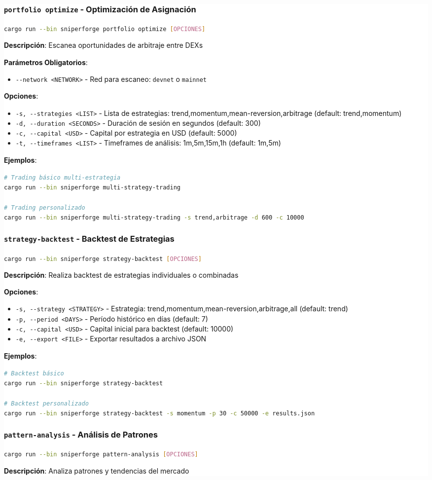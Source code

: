 ### `portfolio optimize` - Optimización de Asignación
```bash
cargo run --bin sniperforge portfolio optimize [OPCIONES]
```

**Descripción**: Escanea oportunidades de arbitraje entre DEXs

**Parámetros Obligatorios**:
- `--network <NETWORK>` - Red para escaneo: `devnet` o `mainnet`

**Opciones**:
- `-s, --strategies <LIST>` - Lista de estrategias: trend,momentum,mean-reversion,arbitrage (default: trend,momentum)
- `-d, --duration <SECONDS>` - Duración de sesión en segundos (default: 300)
- `-c, --capital <USD>` - Capital por estrategia en USD (default: 5000)
- `-t, --timeframes <LIST>` - Timeframes de análisis: 1m,5m,15m,1h (default: 1m,5m)

**Ejemplos**:
```bash
# Trading básico multi-estrategia
cargo run --bin sniperforge multi-strategy-trading

# Trading personalizado
cargo run --bin sniperforge multi-strategy-trading -s trend,arbitrage -d 600 -c 10000
```

### `strategy-backtest` - Backtest de Estrategias
```bash
cargo run --bin sniperforge strategy-backtest [OPCIONES]
```

**Descripción**: Realiza backtest de estrategias individuales o combinadas

**Opciones**:
- `-s, --strategy <STRATEGY>` - Estrategia: trend,momentum,mean-reversion,arbitrage,all (default: trend)
- `-p, --period <DAYS>` - Período histórico en días (default: 7)
- `-c, --capital <USD>` - Capital inicial para backtest (default: 10000)
- `-e, --export <FILE>` - Exportar resultados a archivo JSON

**Ejemplos**:
```bash
# Backtest básico
cargo run --bin sniperforge strategy-backtest

# Backtest personalizado
cargo run --bin sniperforge strategy-backtest -s momentum -p 30 -c 50000 -e results.json
```

### `pattern-analysis` - Análisis de Patrones
```bash
cargo run --bin sniperforge pattern-analysis [OPCIONES]
```

**Descripción**: Analiza patrones y tendencias del mercado
